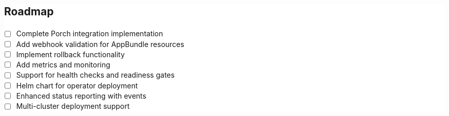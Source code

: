 ## Roadmap

- [ ] Complete Porch integration implementation
- [ ] Add webhook validation for AppBundle resources
- [ ] Implement rollback functionality
- [ ] Add metrics and monitoring
- [ ] Support for health checks and readiness gates
- [ ] Helm chart for operator deployment
- [ ] Enhanced status reporting with events
- [ ] Multi-cluster deployment support
